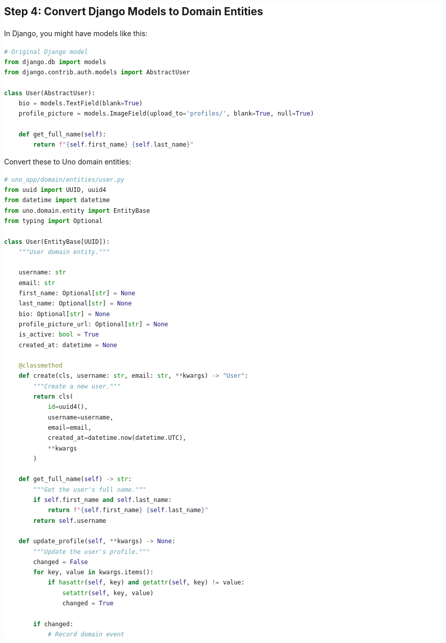 ## Step 4: Convert Django Models to Domain Entities

In Django, you might have models like this:

```python
# Original Django model
from django.db import models
from django.contrib.auth.models import AbstractUser

class User(AbstractUser):
    bio = models.TextField(blank=True)
    profile_picture = models.ImageField(upload_to='profiles/', blank=True, null=True)
    
    def get_full_name(self):
        return f"{self.first_name} {self.last_name}"
```

Convert these to Uno domain entities:

```python
# uno_app/domain/entities/user.py
from uuid import UUID, uuid4
from datetime import datetime
from uno.domain.entity import EntityBase
from typing import Optional

class User(EntityBase[UUID]):
    """User domain entity."""
    
    username: str
    email: str
    first_name: Optional[str] = None
    last_name: Optional[str] = None
    bio: Optional[str] = None
    profile_picture_url: Optional[str] = None
    is_active: bool = True
    created_at: datetime = None
    
    @classmethod
    def create(cls, username: str, email: str, **kwargs) -> "User":
        """Create a new user."""
        return cls(
            id=uuid4(),
            username=username,
            email=email,
            created_at=datetime.now(datetime.UTC),
            **kwargs
        )
        
    def get_full_name(self) -> str:
        """Get the user's full name."""
        if self.first_name and self.last_name:
            return f"{self.first_name} {self.last_name}"
        return self.username
        
    def update_profile(self, **kwargs) -> None:
        """Update the user's profile."""
        changed = False
        for key, value in kwargs.items():
            if hasattr(self, key) and getattr(self, key) != value:
                setattr(self, key, value)
                changed = True
                
        if changed:
            # Record domain event
```